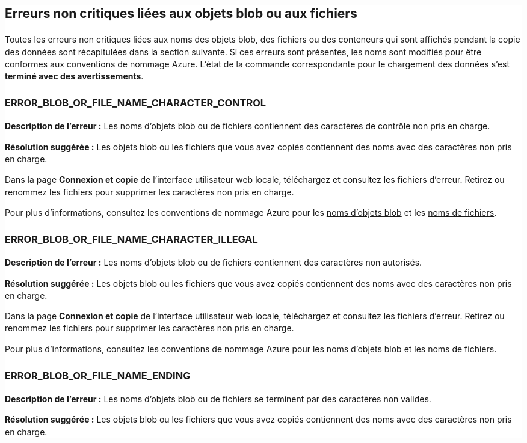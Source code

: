 ## <a name="non-critical-blob-or-file-errors"></a>Erreurs non critiques liées aux objets blob ou aux fichiers

Toutes les erreurs non critiques liées aux noms des objets blob, des fichiers ou des conteneurs qui sont affichés pendant la copie des données sont récapitulées dans la section suivante. Si ces erreurs sont présentes, les noms sont modifiés pour être conformes aux conventions de nommage Azure. L’état de la commande correspondante pour le chargement des données s’est **terminé avec des avertissements**.  

### <a name="error_blob_or_file_name_character_control"></a>ERROR_BLOB_OR_FILE_NAME_CHARACTER_CONTROL

**Description de l’erreur :** Les noms d’objets blob ou de fichiers contiennent des caractères de contrôle non pris en charge.

**Résolution suggérée :** Les objets blob ou les fichiers que vous avez copiés contiennent des noms avec des caractères non pris en charge.

Dans la page **Connexion et copie** de l’interface utilisateur web locale, téléchargez et consultez les fichiers d’erreur.
Retirez ou renommez les fichiers pour supprimer les caractères non pris en charge.

Pour plus d’informations, consultez les conventions de nommage Azure pour les [noms d’objets blob](/rest/api/storageservices/Naming-and-Referencing-Containers--Blobs--and-Metadata#blob-names) et les [noms de fichiers](/rest/api/storageservices/naming-and-referencing-shares--directories--files--and-metadata#directory-and-file-names).

### <a name="error_blob_or_file_name_character_illegal"></a>ERROR_BLOB_OR_FILE_NAME_CHARACTER_ILLEGAL

**Description de l’erreur :** Les noms d’objets blob ou de fichiers contiennent des caractères non autorisés.

**Résolution suggérée :** Les objets blob ou les fichiers que vous avez copiés contiennent des noms avec des caractères non pris en charge.

Dans la page **Connexion et copie** de l’interface utilisateur web locale, téléchargez et consultez les fichiers d’erreur.
Retirez ou renommez les fichiers pour supprimer les caractères non pris en charge.

Pour plus d’informations, consultez les conventions de nommage Azure pour les [noms d’objets blob](/rest/api/storageservices/Naming-and-Referencing-Containers--Blobs--and-Metadata#blob-names) et les [noms de fichiers](/rest/api/storageservices/naming-and-referencing-shares--directories--files--and-metadata#directory-and-file-names).


### <a name="error_blob_or_file_name_ending"></a>ERROR_BLOB_OR_FILE_NAME_ENDING

**Description de l’erreur :** Les noms d’objets blob ou de fichiers se terminent par des caractères non valides.

**Résolution suggérée :** Les objets blob ou les fichiers que vous avez copiés contiennent des noms avec des caractères non pris en charge.
